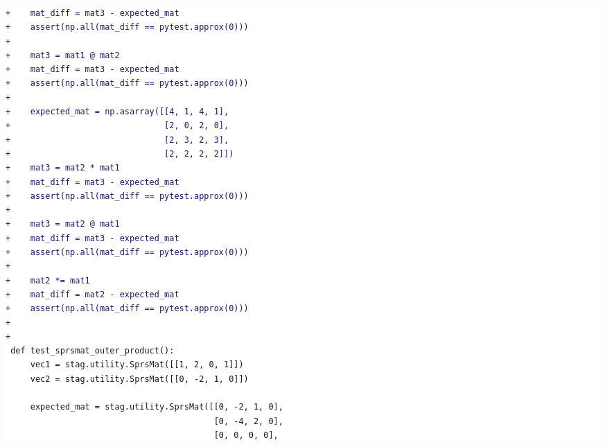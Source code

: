 ```diff
+    mat_diff = mat3 - expected_mat
+    assert(np.all(mat_diff == pytest.approx(0)))
+
+    mat3 = mat1 @ mat2
+    mat_diff = mat3 - expected_mat
+    assert(np.all(mat_diff == pytest.approx(0)))
+
+    expected_mat = np.asarray([[4, 1, 4, 1],
+                               [2, 0, 2, 0],
+                               [2, 3, 2, 3],
+                               [2, 2, 2, 2]])
+    mat3 = mat2 * mat1
+    mat_diff = mat3 - expected_mat
+    assert(np.all(mat_diff == pytest.approx(0)))
+
+    mat3 = mat2 @ mat1
+    mat_diff = mat3 - expected_mat
+    assert(np.all(mat_diff == pytest.approx(0)))
+
+    mat2 *= mat1
+    mat_diff = mat2 - expected_mat
+    assert(np.all(mat_diff == pytest.approx(0)))
+
+
 def test_sprsmat_outer_product():
     vec1 = stag.utility.SprsMat([[1, 2, 0, 1]])
     vec2 = stag.utility.SprsMat([[0, -2, 1, 0]])
 
     expected_mat = stag.utility.SprsMat([[0, -2, 1, 0],
                                          [0, -4, 2, 0],
                                          [0, 0, 0, 0],
```

